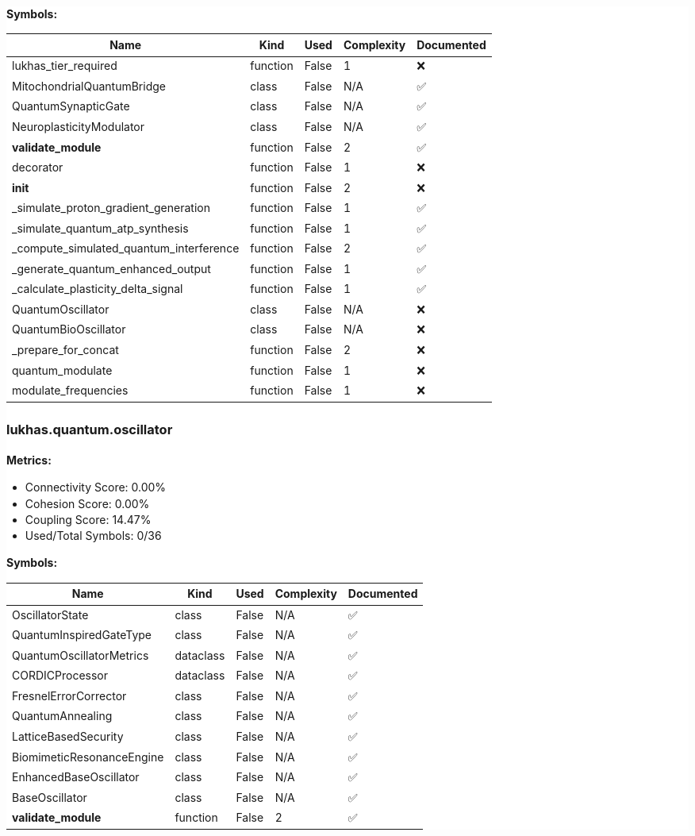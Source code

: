 **Symbols:**

| Name | Kind | Used | Complexity | Documented |
| --- | --- | --- | --- | --- |
| lukhas_tier_required | function | False | 1 | ❌ |
| MitochondrialQuantumBridge | class | False | N/A | ✅ |
| QuantumSynapticGate | class | False | N/A | ✅ |
| NeuroplasticityModulator | class | False | N/A | ✅ |
| __validate_module__ | function | False | 2 | ✅ |
| decorator | function | False | 1 | ❌ |
| __init__ | function | False | 2 | ❌ |
| _simulate_proton_gradient_generation | function | False | 1 | ✅ |
| _simulate_quantum_atp_synthesis | function | False | 1 | ✅ |
| _compute_simulated_quantum_interference | function | False | 2 | ✅ |
| _generate_quantum_enhanced_output | function | False | 1 | ✅ |
| _calculate_plasticity_delta_signal | function | False | 1 | ✅ |
| QuantumOscillator | class | False | N/A | ❌ |
| QuantumBioOscillator | class | False | N/A | ❌ |
| _prepare_for_concat | function | False | 2 | ❌ |
| quantum_modulate | function | False | 1 | ❌ |
| modulate_frequencies | function | False | 1 | ❌ |

### lukhas.quantum.oscillator

**Metrics:**
- Connectivity Score: 0.00%
- Cohesion Score: 0.00%
- Coupling Score: 14.47%
- Used/Total Symbols: 0/36

**Symbols:**

| Name | Kind | Used | Complexity | Documented |
| --- | --- | --- | --- | --- |
| OscillatorState | class | False | N/A | ✅ |
| QuantumInspiredGateType | class | False | N/A | ✅ |
| QuantumOscillatorMetrics | dataclass | False | N/A | ✅ |
| CORDICProcessor | dataclass | False | N/A | ✅ |
| FresnelErrorCorrector | class | False | N/A | ✅ |
| QuantumAnnealing | class | False | N/A | ✅ |
| LatticeBasedSecurity | class | False | N/A | ✅ |
| BiomimeticResonanceEngine | class | False | N/A | ✅ |
| EnhancedBaseOscillator | class | False | N/A | ✅ |
| BaseOscillator | class | False | N/A | ✅ |
| __validate_module__ | function | False | 2 | ✅ |
